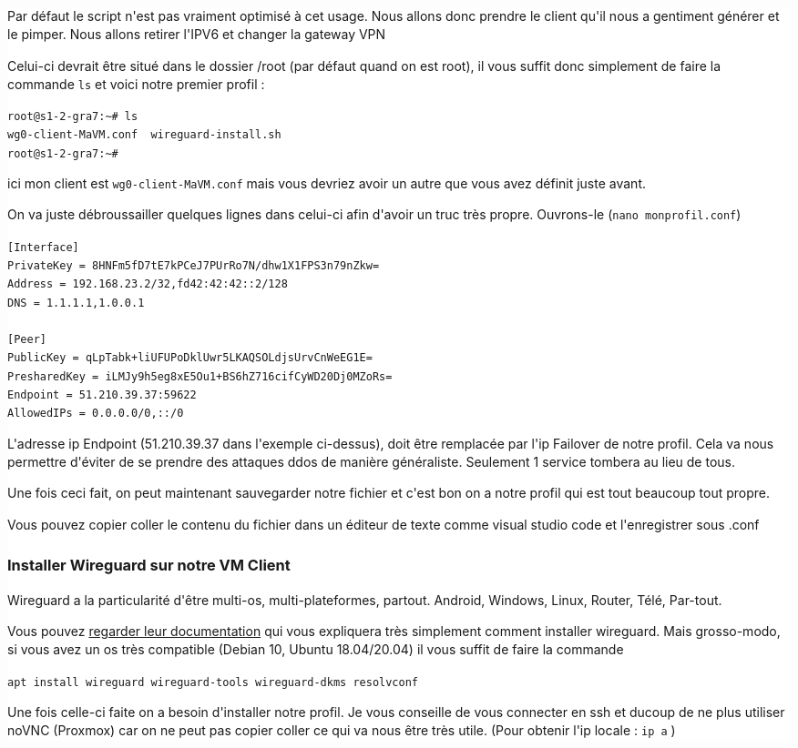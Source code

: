 Par défaut le script n'est pas vraiment optimisé à cet usage. Nous allons donc prendre le client qu'il nous a gentiment générer et le pimper.
Nous allons retirer l'IPV6 et changer la gateway VPN

Celui-ci devrait être situé dans le dossier /root (par défaut quand on est root), il vous suffit donc simplement de faire la commande `ls`  et voici notre premier profil :

```bash
root@s1-2-gra7:~# ls
wg0-client-MaVM.conf  wireguard-install.sh
root@s1-2-gra7:~#
```

ici mon client est `wg0-client-MaVM.conf` mais vous devriez avoir un autre que vous avez définit juste avant.

On va juste débroussailler quelques lignes dans celui-ci afin d'avoir un truc très propre.
Ouvrons-le (`nano monprofil.conf`)

```
[Interface]
PrivateKey = 8HNFm5fD7tE7kPCeJ7PUrRo7N/dhw1X1FPS3n79nZkw=
Address = 192.168.23.2/32,fd42:42:42::2/128
DNS = 1.1.1.1,1.0.0.1

[Peer]
PublicKey = qLpTabk+liUFUPoDklUwr5LKAQSOLdjsUrvCnWeEG1E=
PresharedKey = iLMJy9h5eg8xE5Ou1+BS6hZ716cifCyWD20Dj0MZoRs=
Endpoint = 51.210.39.37:59622
AllowedIPs = 0.0.0.0/0,::/0
```

L'adresse ip Endpoint (51.210.39.37 dans l'exemple ci-dessus), doit être remplacée par l'ip Failover de notre profil. Cela va nous permettre d'éviter de se prendre des attaques ddos de manière généraliste. Seulement 1 service tombera au lieu de tous.

Une fois ceci fait, on peut maintenant sauvegarder notre fichier et c'est bon on a notre profil qui est tout beaucoup tout propre.

Vous pouvez copier coller le contenu du fichier dans un éditeur de texte comme visual studio code et l'enregistrer sous .conf

### Installer Wireguard sur notre VM Client

Wireguard a la particularité d'être multi-os, multi-plateformes, partout. Android, Windows, Linux, Router, Télé, Par-tout.

Vous pouvez [regarder leur documentation](https://www.wireguard.com/install/) qui vous expliquera très simplement comment installer wireguard.
Mais grosso-modo, si vous avez un os très compatible (Debian 10, Ubuntu 18.04/20.04) il vous suffit de faire la commande

`apt install wireguard wireguard-tools wireguard-dkms resolvconf `

Une fois celle-ci faite on a besoin d'installer notre profil. Je vous conseille de vous connecter en ssh et ducoup de ne plus utiliser noVNC (Proxmox) car on ne peut pas copier coller ce qui va nous être très utile. (Pour obtenir l'ip locale : `ip a` )
